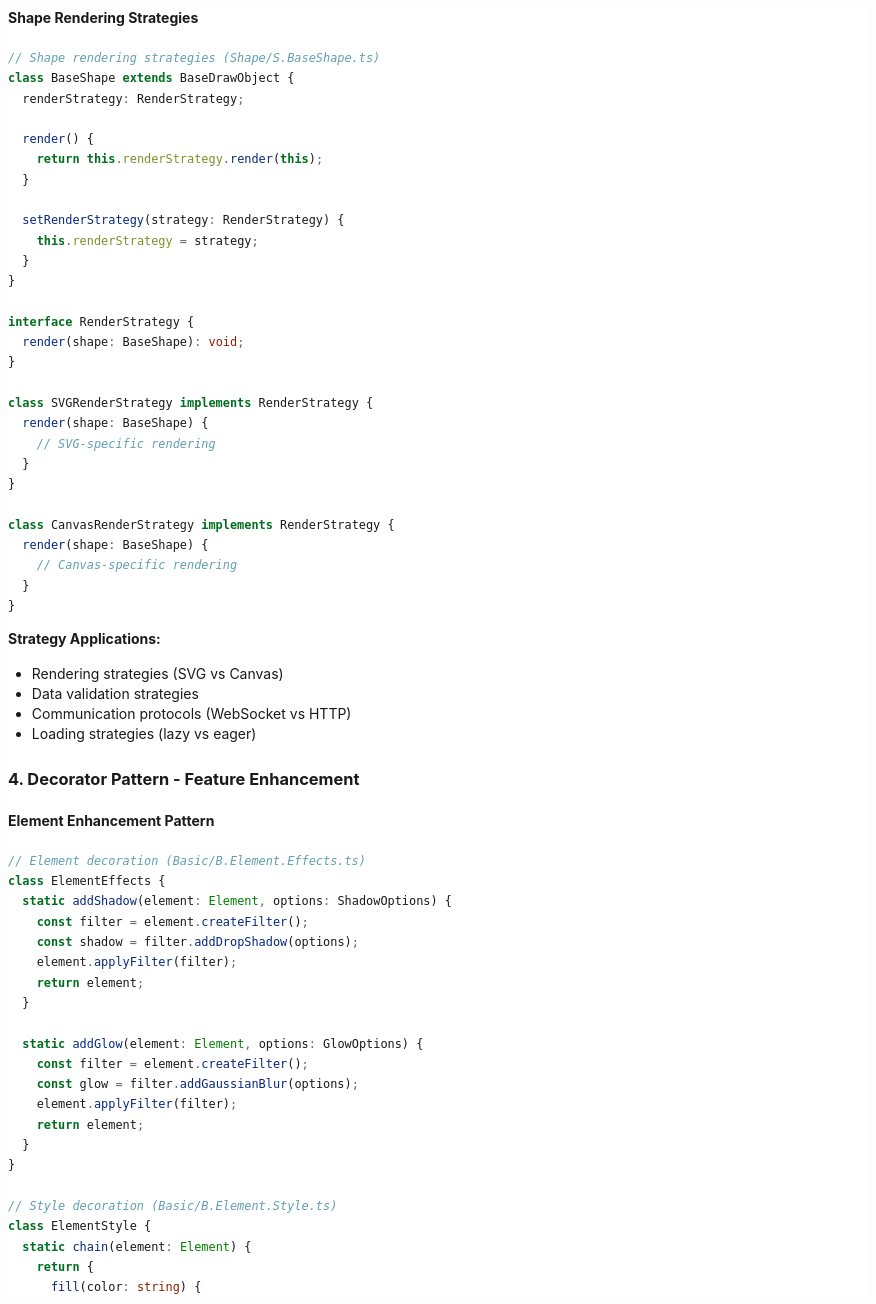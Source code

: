 #### Shape Rendering Strategies
```typescript
// Shape rendering strategies (Shape/S.BaseShape.ts)
class BaseShape extends BaseDrawObject {
  renderStrategy: RenderStrategy;

  render() {
    return this.renderStrategy.render(this);
  }

  setRenderStrategy(strategy: RenderStrategy) {
    this.renderStrategy = strategy;
  }
}

interface RenderStrategy {
  render(shape: BaseShape): void;
}

class SVGRenderStrategy implements RenderStrategy {
  render(shape: BaseShape) {
    // SVG-specific rendering
  }
}

class CanvasRenderStrategy implements RenderStrategy {
  render(shape: BaseShape) {
    // Canvas-specific rendering
  }
}
```

**Strategy Applications:**
- Rendering strategies (SVG vs Canvas)
- Data validation strategies
- Communication protocols (WebSocket vs HTTP)
- Loading strategies (lazy vs eager)

### 4. **Decorator Pattern** - Feature Enhancement

#### Element Enhancement Pattern
```typescript
// Element decoration (Basic/B.Element.Effects.ts)
class ElementEffects {
  static addShadow(element: Element, options: ShadowOptions) {
    const filter = element.createFilter();
    const shadow = filter.addDropShadow(options);
    element.applyFilter(filter);
    return element;
  }

  static addGlow(element: Element, options: GlowOptions) {
    const filter = element.createFilter();
    const glow = filter.addGaussianBlur(options);
    element.applyFilter(filter);
    return element;
  }
}

// Style decoration (Basic/B.Element.Style.ts)
class ElementStyle {
  static chain(element: Element) {
    return {
      fill(color: string) {
```
